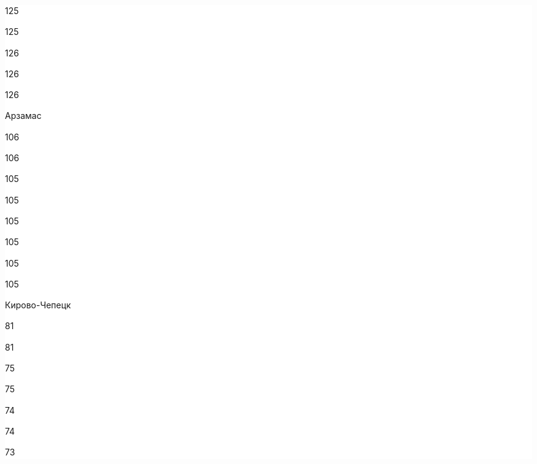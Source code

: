 125


125


126


126


126






Арзамас


106


106


105


105


105


105


105


105






Кирово-Чепецк


81


81


75


75


74


74


73

